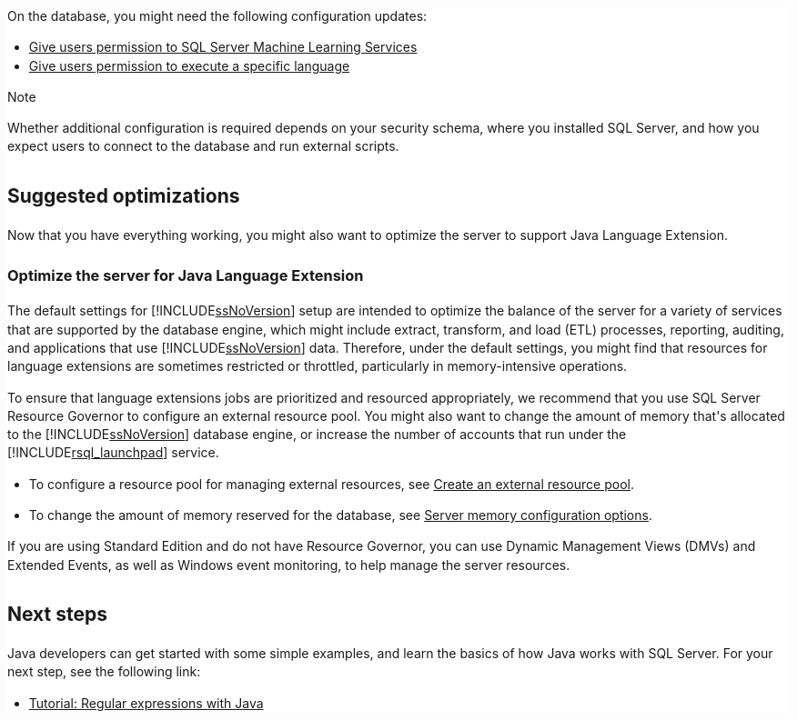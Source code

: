 On the database, you might need the following configuration updates:

+ [Give users permission to SQL Server Machine Learning Services](../../machine-learning/security/user-permission.md)
+ [Give users permission to execute a specific language](../../t-sql/statements/create-external-language-transact-sql.md#permissions)

> [!NOTE]
> Whether additional configuration is required depends on your security schema, where you installed SQL Server, and how you expect users to connect to the database and run external scripts.

## Suggested optimizations

Now that you have everything working, you might also want to optimize the server to support Java Language Extension.

### Optimize the server for Java Language Extension

The default settings for [!INCLUDE[ssNoVersion](../../includes/ssnoversion-md.md)] setup are intended to optimize the balance of the server for a variety of services that are supported by the database engine, which might include extract, transform, and load (ETL) processes, reporting, auditing, and applications that use [!INCLUDE[ssNoVersion](../../includes/ssnoversion-md.md)] data. Therefore, under the default settings, you might find that resources for language extensions are sometimes restricted or throttled, particularly in memory-intensive operations.

To ensure that language extensions jobs are prioritized and resourced appropriately, we recommend that you use SQL Server Resource Governor to configure an external resource pool. You might also want to change the amount of memory that's allocated to the [!INCLUDE[ssNoVersion](../../includes/ssnoversion-md.md)] database engine, or increase the number of accounts that run under the [!INCLUDE[rsql_launchpad](../../includes/rsql-launchpad-md.md)] service.

+ To configure a resource pool for managing external resources, see [Create an external resource pool](../../t-sql/statements/create-external-resource-pool-transact-sql.md).
  
+ To change the amount of memory reserved for the database, see [Server memory configuration options](../../database-engine/configure-windows/server-memory-server-configuration-options.md).
  
If you are using Standard Edition and do not have Resource Governor, you can use Dynamic Management Views (DMVs) and Extended Events, as well as Windows event monitoring, to help manage the server resources.

## Next steps

Java developers can get started with some simple examples, and learn the basics of how Java works with SQL Server. For your next step, see the following link:

+ [Tutorial: Regular expressions with Java](../tutorials/search-for-string-using-regular-expressions-in-java.md)
